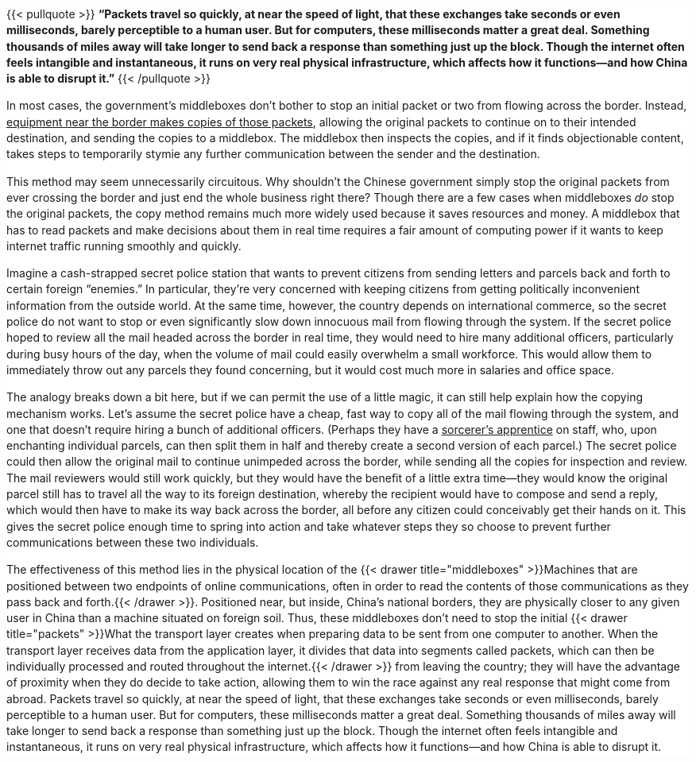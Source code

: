{{< pullquote >}}
<b>“Packets travel so quickly, at near the speed of light, that these exchanges take seconds or even milliseconds, barely perceptible to a human user. But for computers, these milliseconds matter a great deal. Something thousands of miles away will take longer to send back a response than something just up the block. Though the internet often feels intangible and instantaneous, it runs on very real physical infrastructure, which affects how it functions—and how China is able to disrupt it.”</b>
{{< /pullquote >}}

In most cases, the government’s middleboxes don’t bother to stop an initial packet or two from flowing across the border. Instead, [equipment near the border makes copies of those packets](/additional-materials/the-mechanics-of-online-censorship/censorship-how-china-disrupts-the-network/#in-path-vs-path-adjacent-technologies), allowing the original packets to continue on to their intended destination, and sending the copies to a middlebox. The middlebox then inspects the copies, and if it finds objectionable content, takes steps to temporarily stymie any further communication between the sender and the destination. 

This method may seem unnecessarily circuitous. Why shouldn’t the Chinese government simply stop the original packets from ever crossing the border and just end the whole business right there? Though there are a few cases when middleboxes *do* stop the original packets, the copy method remains much more widely used because it saves resources and money. A middlebox that has to read packets and make decisions about them in real time requires a fair amount of computing power if it wants to keep internet traffic running smoothly and quickly. 

Imagine a cash-strapped secret police station that wants to prevent citizens from sending letters and parcels back and forth to certain foreign “enemies.” In particular, they’re very concerned with keeping citizens from getting politically inconvenient information from the outside world. At the same time, however, the country depends on international commerce, so the secret police do not want to stop or even significantly slow down innocuous mail from flowing through the system. If the secret police hoped to review all the mail headed across the border in real time, they would need to hire many additional officers, particularly during busy hours of the day, when the volume of mail could easily overwhelm a small workforce. This would allow them to immediately throw out any parcels they found concerning, but it would cost much more in salaries and office space.

The analogy breaks down a bit here, but if we can permit the use of a little magic, it can still help explain how the copying mechanism works. Let’s assume the secret police have a cheap, fast way to copy all of the mail flowing through the system, and one that doesn’t require hiring a bunch of additional officers. (Perhaps they have a [sorcerer’s apprentice](https://en.wikipedia.org/wiki/The_Sorcerer%27s_Apprentice) on staff, who, upon enchanting individual parcels, can then split them in half and thereby create a second version of each parcel.) The secret police could then allow the original mail to continue unimpeded across the border, while sending all the copies for inspection and review. The mail reviewers would still work quickly, but they would have the benefit of a little extra time—they would know the original parcel still has to travel all the way to its foreign destination, whereby the recipient would have to compose and send a reply, which would then have to make its way back across the border, all before any citizen could conceivably get their hands on it. This gives the secret police enough time to spring into action and take whatever steps they so choose to prevent further communications between these two individuals.

The effectiveness of this method lies in the physical location of the {{< drawer title="middleboxes" >}}Machines that are positioned between two endpoints of online communications, often in order to read the contents of those communications as they pass back and forth.{{< /drawer >}}. Positioned near, but inside, China’s national borders, they are physically closer to any given user in China than a machine situated on foreign soil. Thus, these middleboxes don’t need to stop the initial {{< drawer title="packets" >}}What the transport layer creates when preparing data to be sent from one computer to another. When the transport layer receives data from the application layer, it divides that data into segments called packets, which can then be individually processed and routed throughout the internet.{{< /drawer >}} from leaving the country; they will have the advantage of proximity when they do decide to take action, allowing them to win the race against any real response that might come from abroad. Packets travel so quickly, at near the speed of light, that these exchanges take seconds or even milliseconds, barely perceptible to a human user. But for computers, these milliseconds matter a great deal. Something thousands of miles away will take longer to send back a response than something just up the block. Though the internet often feels intangible and instantaneous, it runs on very real physical infrastructure, which affects how it functions—and how China is able to disrupt it.
